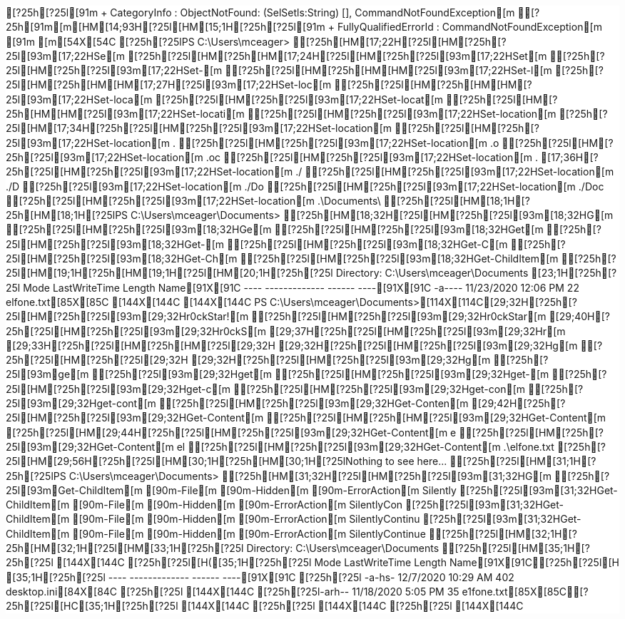 [?25h[?25l[91m    + CategoryInfo          : ObjectNotFound: (SelSetls:String) [], CommandNotFoundException[m [?25h[91m[m[HM[14;93H[?25l[HM[15;1H[?25h[?25l[91m    + FullyQualifiedErrorId : CommandNotFoundException[m [91m
 [m[54X[54C
[?25h[?25lPS C:\Users\mceager>  [?25h[HM[17;22H[?25l[HM[?25h[?25l[93m[17;22HSe[m [?25h[?25l[HM[?25h[HM[17;24H[?25l[HM[?25h[?25l[93m[17;22HSet[m [?25h[?25l[HM[?25h[?25l[93m[17;22HSet-[m [?25h[?25l[HM[?25h[HM[HM[?25l[93m[17;22HSet-l[m [?25h[?25l[HM[?25h[HM[HM[17;27H[?25l[93m[17;22HSet-loc[m [?25h[?25l[HM[?25h[HM[HM[?25l[93m[17;22HSet-loca[m [?25h[?25l[HM[?25h[?25l[93m[17;22HSet-locat[m [?25h[?25l[HM[?25h[HM[HM[?25l[93m[17;22HSet-locati[m [?25h[?25l[HM[?25h[?25l[93m[17;22HSet-location[m [?25h[?25l[HM[17;34H[?25h[?25l[HM[?25h[?25l[93m[17;22HSet-location[m  [?25h[?25l[HM[?25h[?25l[93m[17;22HSet-location[m . [?25h[?25l[HM[?25h[?25l[93m[17;22HSet-location[m .o [?25h[?25l[HM[?25h[?25l[93m[17;22HSet-location[m .oc [?25h[?25l[HM[?25h[?25l[93m[17;22HSet-location[m .   [17;36H[?25h[?25l[HM[?25h[?25l[93m[17;22HSet-location[m ./ [?25h[?25l[HM[?25h[?25l[93m[17;22HSet-location[m ./D [?25h[?25l[93m[17;22HSet-location[m ./Do [?25h[?25l[HM[?25h[?25l[93m[17;22HSet-location[m ./Doc [?25h[?25l[HM[?25h[?25l[93m[17;22HSet-location[m .\Documents\ [?25h[?25l[HM[18;1H[?25h[HM[18;1H[?25lPS C:\Users\mceager\Documents>  [?25h[HM[18;32H[?25l[HM[?25h[?25l[93m[18;32HG[m [?25h[?25l[HM[?25h[?25l[93m[18;32HGe[m [?25h[?25l[HM[?25h[?25l[93m[18;32HGet[m [?25h[?25l[HM[?25h[?25l[93m[18;32HGet-[m [?25h[?25l[HM[?25h[?25l[93m[18;32HGet-C[m [?25h[?25l[HM[?25h[?25l[93m[18;32HGet-Ch[m [?25h[?25l[HM[?25h[?25l[93m[18;32HGet-ChildItem[m [?25h[?25l[HM[19;1H[?25h[HM[19;1H[?25l[HM[20;1H[?25h[?25l
    Directory: C:\Users\mceager\Documents [23;1H[?25h[?25l
Mode                LastWriteTime         Length Name[91X[91C
----                -------------         ------ ----[91X[91C
-a----       11/23/2020  12:06 PM             22 elfone.txt[85X[85C
[144X[144C
[144X[144C
PS C:\Users\mceager\Documents>[114X[114C[29;32H[?25h[?25l[HM[?25h[?25l[93m[29;32Hr0ckStar![m [?25h[?25l[HM[?25h[?25l[93m[29;32Hr0ckStar[m  [29;40H[?25h[?25l[HM[?25h[?25l[93m[29;32Hr0ckS[m    [29;37H[?25h[?25l[HM[?25h[?25l[93m[29;32Hr[m     [29;33H[?25h[?25l[HM[?25h[HM[?25l[29;32H  [29;32H[?25h[?25l[HM[?25h[?25l[93m[29;32Hg[m [?25h[?25l[HM[?25h[?25l[29;32H  [29;32H[?25h[?25l[HM[?25h[?25l[93m[29;32Hg[m [?25h[?25l[93mge[m [?25h[?25l[93m[29;32Hget[m [?25h[?25l[HM[?25h[?25l[93m[29;32Hget-[m [?25h[?25l[HM[?25h[?25l[93m[29;32Hget-c[m [?25h[?25l[HM[?25h[?25l[93m[29;32Hget-con[m [?25h[?25l[93m[29;32Hget-cont[m [?25h[?25l[HM[?25h[?25l[93m[29;32HGet-Conten[m   [29;42H[?25h[?25l[HM[?25h[?25l[93m[29;32HGet-Content[m [?25h[?25l[HM[?25h[HM[?25l[93m[29;32HGet-Content[m  [?25h[?25l[HM[29;44H[?25h[?25l[HM[?25h[?25l[93m[29;32HGet-Content[m e [?25h[?25l[HM[?25h[?25l[93m[29;32HGet-Content[m el [?25h[?25l[HM[?25h[?25l[93m[29;32HGet-Content[m .\elfone.txt [?25h[?25l[HM[29;56H[?25h[?25l[HM[30;1H[?25h[HM[30;1H[?25lNothing to see here... [?25h[?25l[HM[31;1H[?25h[?25lPS C:\Users\mceager\Documents>  [?25h[HM[31;32H[?25l[HM[?25h[?25l[93m[31;32HG[m [?25h[?25l[93mGet-ChildItem[m [90m-File[m [90m-Hidden[m [90m-ErrorAction[m Silently [?25h[?25l[93m[31;32HGet-ChildItem[m [90m-File[m [90m-Hidden[m [90m-ErrorAction[m SilentlyCon [?25h[?25l[93m[31;32HGet-ChildItem[m [90m-File[m [90m-Hidden[m [90m-ErrorAction[m SilentlyContinu [?25h[?25l[93m[31;32HGet-ChildItem[m [90m-File[m [90m-Hidden[m [90m-ErrorAction[m SilentlyContinue [?25h[?25l[HM[32;1H[?25h[HM[32;1H[?25l[HM[33;1H[?25h[?25l
    Directory: C:\Users\mceager\Documents [?25h[?25l[HM[35;1H[?25h[?25l
[144X[144C
[?25h[?25l[H([35;1H[?25h[?25l
Mode                LastWriteTime         Length Name[91X[91C[?25h[?25l[H [35;1H[?25h[?25l
----                -------------         ------ ----[91X[91C
[?25h[?25l
-a-hs-        12/7/2020  10:29 AM            402 desktop.ini[84X[84C
[?25h[?25l
[144X[144C
[?25h[?25l-arh--       11/18/2020   5:05 PM             35 e1fone.txt[85X[85C[?25h[?25l[HC[35;1H[?25h[?25l
[144X[144C
[?25h[?25l
[144X[144C
[?25h[?25l
[144X[144C